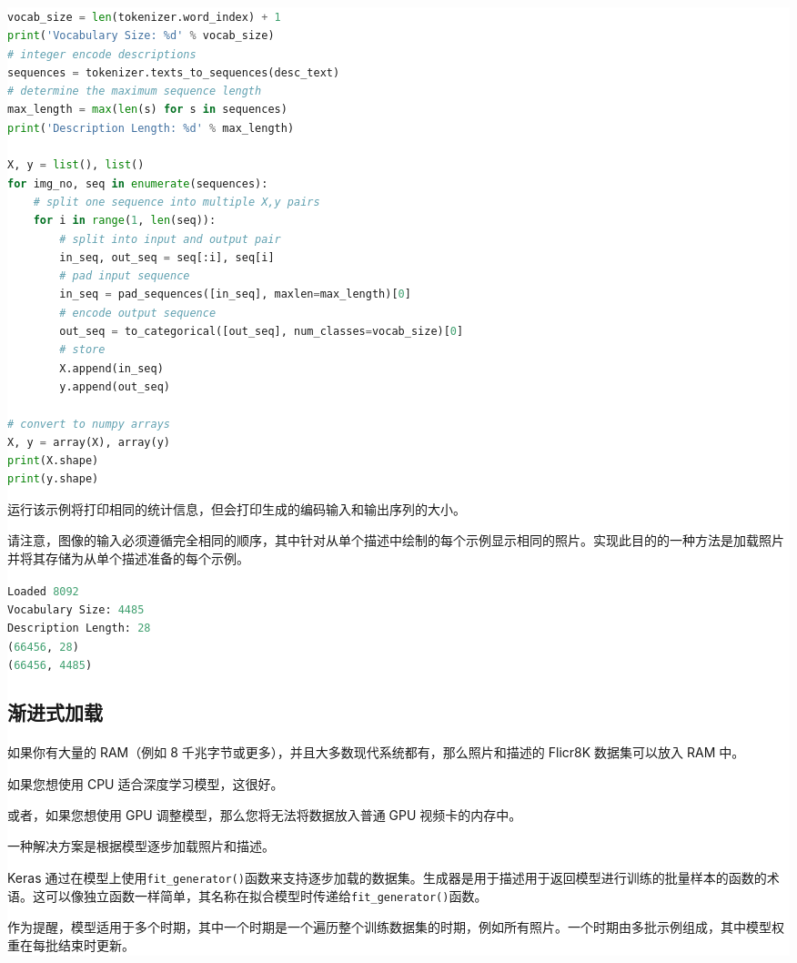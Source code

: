 ```py
vocab_size = len(tokenizer.word_index) + 1
print('Vocabulary Size: %d' % vocab_size)
# integer encode descriptions
sequences = tokenizer.texts_to_sequences(desc_text)
# determine the maximum sequence length
max_length = max(len(s) for s in sequences)
print('Description Length: %d' % max_length)

X, y = list(), list()
for img_no, seq in enumerate(sequences):
	# split one sequence into multiple X,y pairs
	for i in range(1, len(seq)):
		# split into input and output pair
		in_seq, out_seq = seq[:i], seq[i]
		# pad input sequence
		in_seq = pad_sequences([in_seq], maxlen=max_length)[0]
		# encode output sequence
		out_seq = to_categorical([out_seq], num_classes=vocab_size)[0]
		# store
		X.append(in_seq)
		y.append(out_seq)

# convert to numpy arrays
X, y = array(X), array(y)
print(X.shape)
print(y.shape)
```

运行该示例将打印相同的统计信息，但会打印生成的编码输入和输出序列的大小。

请注意，图像的输入必须遵循完全相同的顺序，其中针对从单个描述中绘制的每个示例显示相同的照片。实现此目的的一种方法是加载照片并将其存储为从单个描述准备的每个示例。

```py
Loaded 8092
Vocabulary Size: 4485
Description Length: 28
(66456, 28)
(66456, 4485)
```

## 渐进式加载

如果你有大量的 RAM（例如 8 千兆字节或更多），并且大多数现代系统都有，那么照片和描述的 Flicr8K 数据集可以放入 RAM 中。

如果您想使用 CPU 适合深度学习模型，这很好。

或者，如果您想使用 GPU 调整模型，那么您将无法将数据放入普通 GPU 视频卡的内存中。

一种解决方案是根据模型逐步加载照片和描述。

Keras 通过在模型上使用`fit_generator()`函数来支持逐步加载的数据集。生成器是用于描述用于返回模型进行训练的批量样本的函数的术语。这可以像独立函数一样简单，其名称在拟合模型时传递给`fit_generator()`函数。

作为提醒，模型适用于多个时期，其中一个时期是一个遍历整个训练数据集的时期，例如所有照片。一个时期由多批示例组成，其中模型权重在每批结束时更新。
